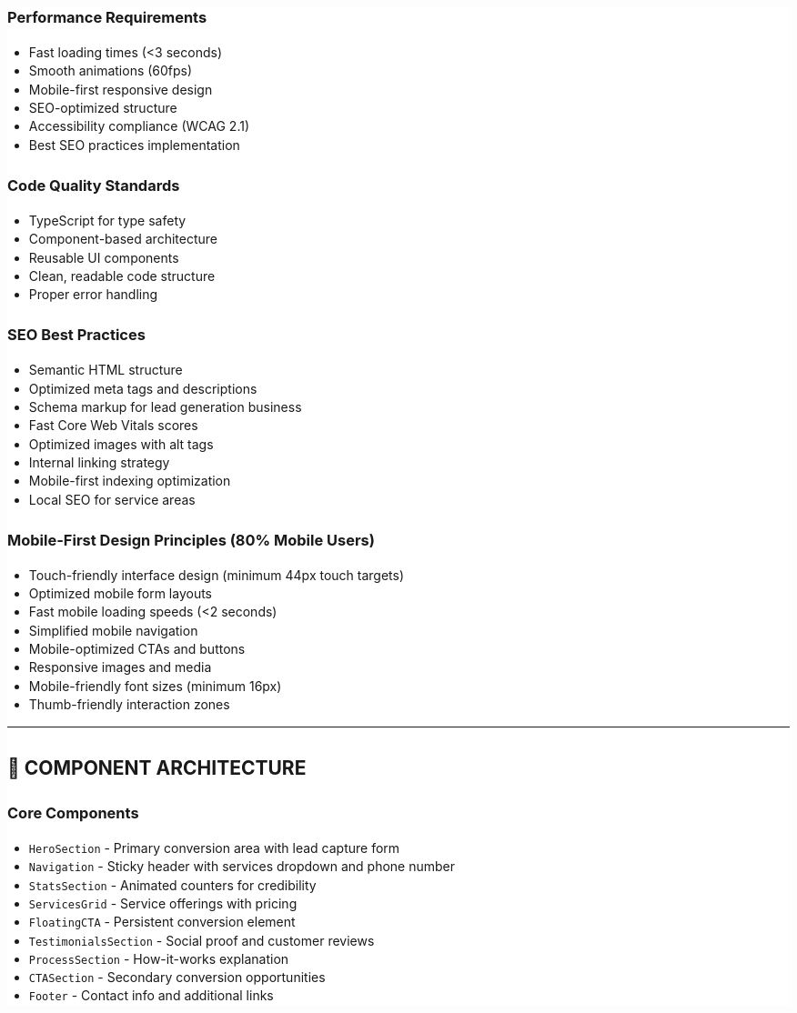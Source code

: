 ### Performance Requirements

- Fast loading times (<3 seconds)
- Smooth animations (60fps)
- Mobile-first responsive design
- SEO-optimized structure
- Accessibility compliance (WCAG 2.1)
- Best SEO practices implementation

### Code Quality Standards

- TypeScript for type safety
- Component-based architecture
- Reusable UI components
- Clean, readable code structure
- Proper error handling

### SEO Best Practices

- Semantic HTML structure
- Optimized meta tags and descriptions
- Schema markup for lead generation business
- Fast Core Web Vitals scores
- Optimized images with alt tags
- Internal linking strategy
- Mobile-first indexing optimization
- Local SEO for service areas

### Mobile-First Design Principles (80% Mobile Users)

- Touch-friendly interface design (minimum 44px touch targets)
- Optimized mobile form layouts
- Fast mobile loading speeds (<2 seconds)
- Simplified mobile navigation
- Mobile-optimized CTAs and buttons
- Responsive images and media
- Mobile-friendly font sizes (minimum 16px)
- Thumb-friendly interaction zones

---

## 📱 COMPONENT ARCHITECTURE

### Core Components

- `HeroSection` - Primary conversion area with lead capture form
- `Navigation` - Sticky header with services dropdown and phone number
- `StatsSection` - Animated counters for credibility
- `ServicesGrid` - Service offerings with pricing
- `FloatingCTA` - Persistent conversion element
- `TestimonialsSection` - Social proof and customer reviews
- `ProcessSection` - How-it-works explanation
- `CTASection` - Secondary conversion opportunities
- `Footer` - Contact info and additional links
